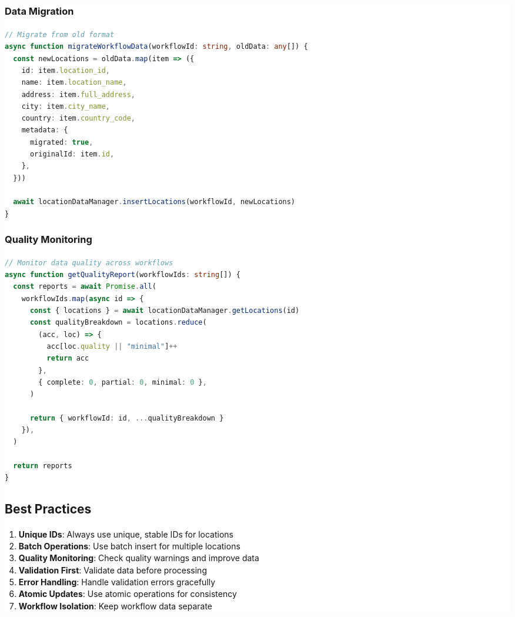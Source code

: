 ```typescript
```

### Data Migration

```typescript
// Migrate from old format
async function migrateWorkflowData(workflowId: string, oldData: any[]) {
  const newLocations = oldData.map(item => ({
    id: item.location_id,
    name: item.location_name,
    address: item.full_address,
    city: item.city_name,
    country: item.country_code,
    metadata: {
      migrated: true,
      originalId: item.id,
    },
  }))

  await locationDataManager.insertLocations(workflowId, newLocations)
}
```

### Quality Monitoring

```typescript
// Monitor data quality across workflows
async function getQualityReport(workflowIds: string[]) {
  const reports = await Promise.all(
    workflowIds.map(async id => {
      const { locations } = await locationDataManager.getLocations(id)
      const qualityBreakdown = locations.reduce(
        (acc, loc) => {
          acc[loc.quality || "minimal"]++
          return acc
        },
        { complete: 0, partial: 0, minimal: 0 },
      )

      return { workflowId: id, ...qualityBreakdown }
    }),
  )

  return reports
}
```

## Best Practices

1. **Unique IDs**: Always use unique, stable IDs for locations
2. **Batch Operations**: Use batch insert for multiple locations
3. **Quality Monitoring**: Check quality warnings and improve data
4. **Validation First**: Validate data before processing
5. **Error Handling**: Handle validation errors gracefully
6. **Atomic Updates**: Use atomic operations for consistency
7. **Workflow Isolation**: Keep workflow data separate
